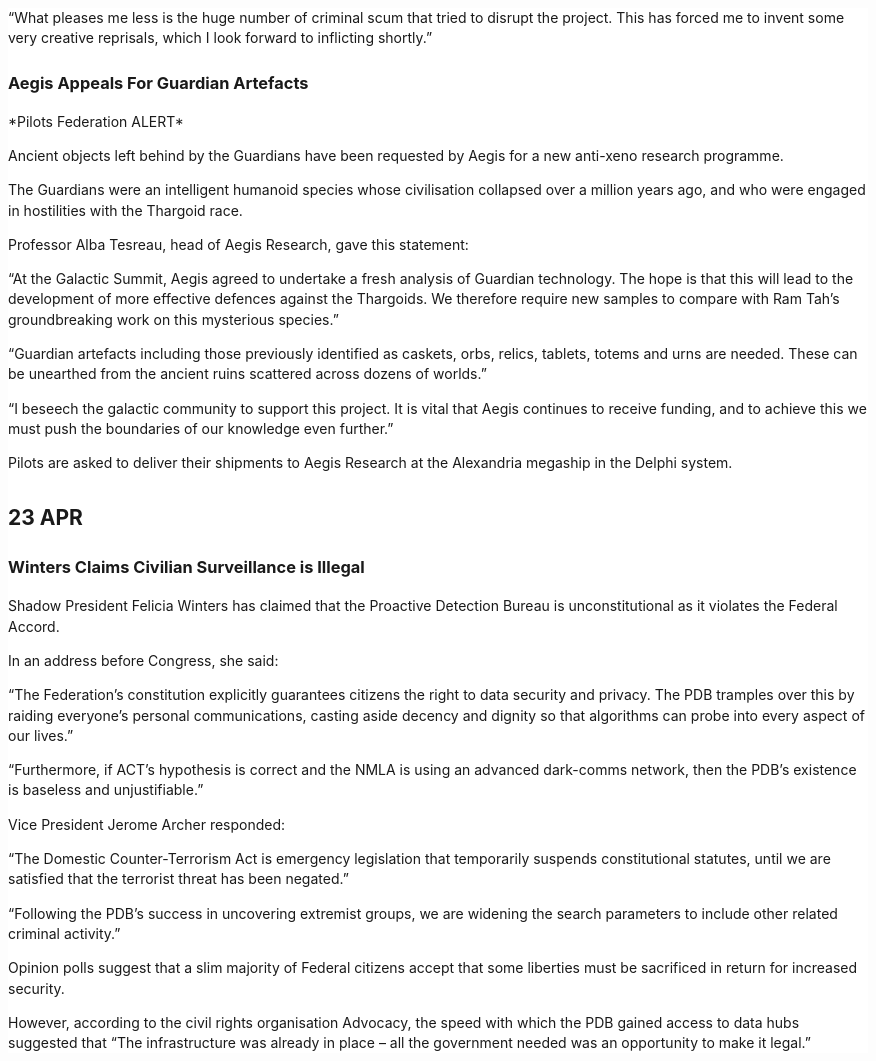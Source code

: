“What pleases me less is the huge number of criminal scum that tried to disrupt the project. This has forced me to invent some very creative reprisals, which I look forward to inflicting shortly.”

### Aegis Appeals For Guardian Artefacts

\*Pilots Federation ALERT\*

Ancient objects left behind by the Guardians have been requested by Aegis for a new anti-xeno research programme.

The Guardians were an intelligent humanoid species whose civilisation collapsed over a million years ago, and who were engaged in hostilities with the Thargoid race.

Professor Alba Tesreau, head of Aegis Research, gave this statement:

“At the Galactic Summit, Aegis agreed to undertake a fresh analysis of Guardian technology. The hope is that this will lead to the development of more effective defences against the Thargoids. We therefore require new samples to compare with Ram Tah’s groundbreaking work on this mysterious species.”

“Guardian artefacts including those previously identified as caskets, orbs, relics, tablets, totems and urns are needed. These can be unearthed from the ancient ruins scattered across dozens of worlds.”

“I beseech the galactic community to support this project. It is vital that Aegis continues to receive funding, and to achieve this we must push the boundaries of our knowledge even further.”

Pilots are asked to deliver their shipments to Aegis Research at the Alexandria megaship in the Delphi system.

## 23 APR

### Winters Claims Civilian Surveillance is Illegal

Shadow President Felicia Winters has claimed that the Proactive Detection Bureau is unconstitutional as it violates the Federal Accord.

In an address before Congress, she said:

“The Federation’s constitution explicitly guarantees citizens the right to data security and privacy. The PDB tramples over this by raiding everyone’s personal communications, casting aside decency and dignity so that algorithms can probe into every aspect of our lives.”

“Furthermore, if ACT’s hypothesis is correct and the NMLA is using an advanced dark-comms network, then the PDB’s existence is baseless and unjustifiable.”

Vice President Jerome Archer responded:

“The Domestic Counter-Terrorism Act is emergency legislation that temporarily suspends constitutional statutes, until we are satisfied that the terrorist threat has been negated.”

“Following the PDB’s success in uncovering extremist groups, we are widening the search parameters to include other related criminal activity.”

Opinion polls suggest that a slim majority of Federal citizens accept that some liberties must be sacrificed in return for increased security.

However, according to the civil rights organisation Advocacy, the speed with which the PDB gained access to data hubs suggested that “The infrastructure was already in place – all the government needed was an opportunity to make it legal.”
